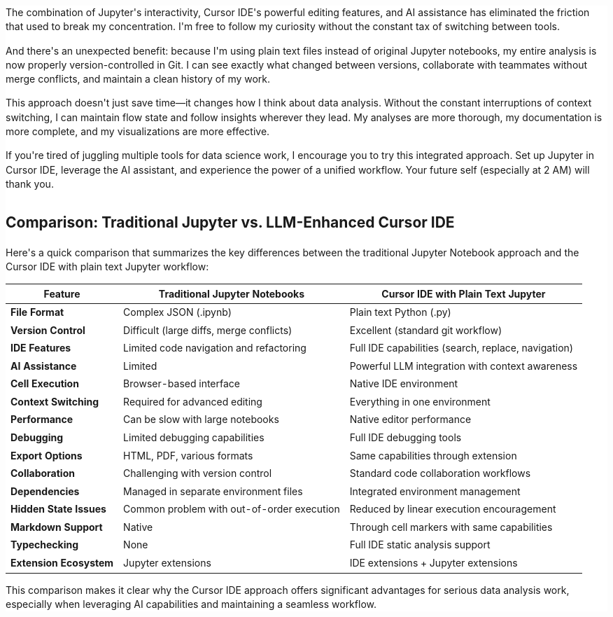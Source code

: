 The combination of Jupyter's interactivity, Cursor IDE's powerful editing features, and AI assistance has eliminated the friction that used to break my concentration. I'm free to follow my curiosity without the constant tax of switching between tools.

And there's an unexpected benefit: because I'm using plain text files instead of original Jupyter notebooks, my entire analysis is now properly version-controlled in Git. I can see exactly what changed between versions, collaborate with teammates without merge conflicts, and maintain a clean history of my work.

This approach doesn't just save time—it changes how I think about data analysis. Without the constant interruptions of context switching, I can maintain flow state and follow insights wherever they lead. My analyses are more thorough, my documentation is more complete, and my visualizations are more effective.

If you're tired of juggling multiple tools for data science work, I encourage you to try this integrated approach. Set up Jupyter in Cursor IDE, leverage the AI assistant, and experience the power of a unified workflow. Your future self (especially at 2 AM) will thank you.

## Comparison: Traditional Jupyter vs. LLM-Enhanced Cursor IDE

Here's a quick comparison that summarizes the key differences between the traditional Jupyter Notebook approach and the Cursor IDE with plain text Jupyter workflow:

| Feature | Traditional Jupyter Notebooks | Cursor IDE with Plain Text Jupyter |
|---------|-------------------------------|-----------------------------------|
| **File Format** | Complex JSON (.ipynb) | Plain text Python (.py) |
| **Version Control** | Difficult (large diffs, merge conflicts) | Excellent (standard git workflow) |
| **IDE Features** | Limited code navigation and refactoring | Full IDE capabilities (search, replace, navigation) |
| **AI Assistance** | Limited | Powerful LLM integration with context awareness |
| **Cell Execution** | Browser-based interface | Native IDE environment |
| **Context Switching** | Required for advanced editing | Everything in one environment |
| **Performance** | Can be slow with large notebooks | Native editor performance |
| **Debugging** | Limited debugging capabilities | Full IDE debugging tools |
| **Export Options** | HTML, PDF, various formats | Same capabilities through extension |
| **Collaboration** | Challenging with version control | Standard code collaboration workflows |
| **Dependencies** | Managed in separate environment files | Integrated environment management |
| **Hidden State Issues** | Common problem with out-of-order execution | Reduced by linear execution encouragement |
| **Markdown Support** | Native | Through cell markers with same capabilities |
| **Typechecking** | None | Full IDE static analysis support |
| **Extension Ecosystem** | Jupyter extensions | IDE extensions + Jupyter extensions |

This comparison makes it clear why the Cursor IDE approach offers significant advantages for serious data analysis work, especially when leveraging AI capabilities and maintaining a seamless workflow.
